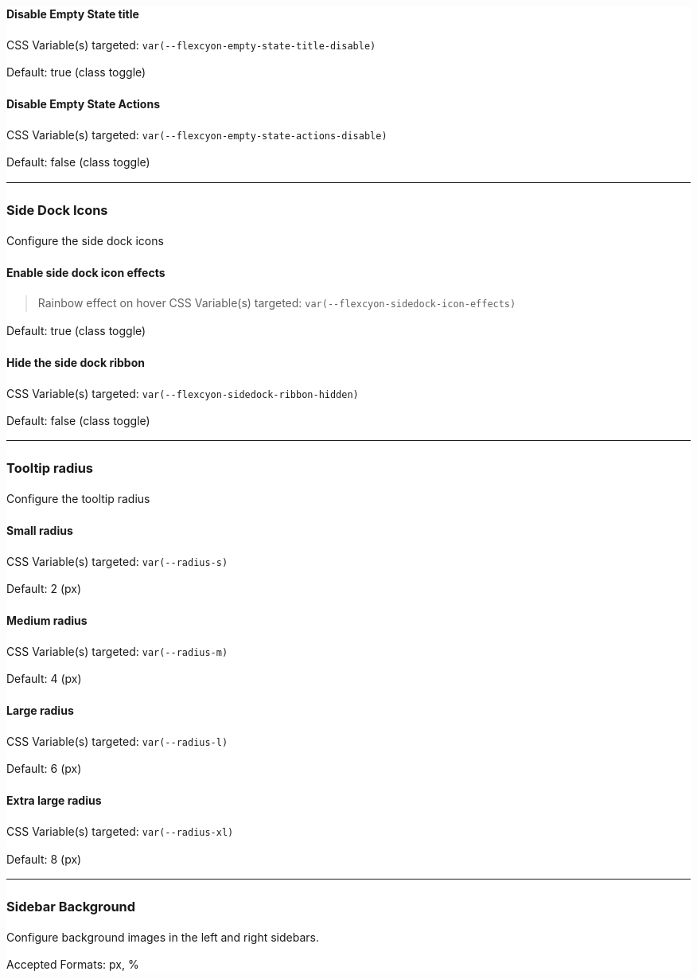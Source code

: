 #### Disable Empty State title
CSS Variable(s) targeted: `var(--flexcyon-empty-state-title-disable)`

Default: true (class toggle)

#### Disable Empty State Actions
CSS Variable(s) targeted: `var(--flexcyon-empty-state-actions-disable)`

Default: false (class toggle)

___
### Side Dock Icons
Configure the side dock icons

#### Enable side dock icon effects
> Rainbow effect on hover
CSS Variable(s) targeted: `var(--flexcyon-sidedock-icon-effects)`

Default: true (class toggle)

#### Hide the side dock ribbon
CSS Variable(s) targeted: `var(--flexcyon-sidedock-ribbon-hidden)`

Default: false (class toggle)

___
### Tooltip radius
Configure the tooltip radius

#### Small radius
CSS Variable(s) targeted: `var(--radius-s)`

Default: 2 (px)

#### Medium radius
CSS Variable(s) targeted: `var(--radius-m)`

Default: 4 (px)

#### Large radius
CSS Variable(s) targeted: `var(--radius-l)`

Default: 6 (px)

#### Extra large radius
CSS Variable(s) targeted: `var(--radius-xl)`

Default: 8 (px)

___
### Sidebar Background 
Configure background images in the left and right sidebars.

Accepted Formats: px, %
